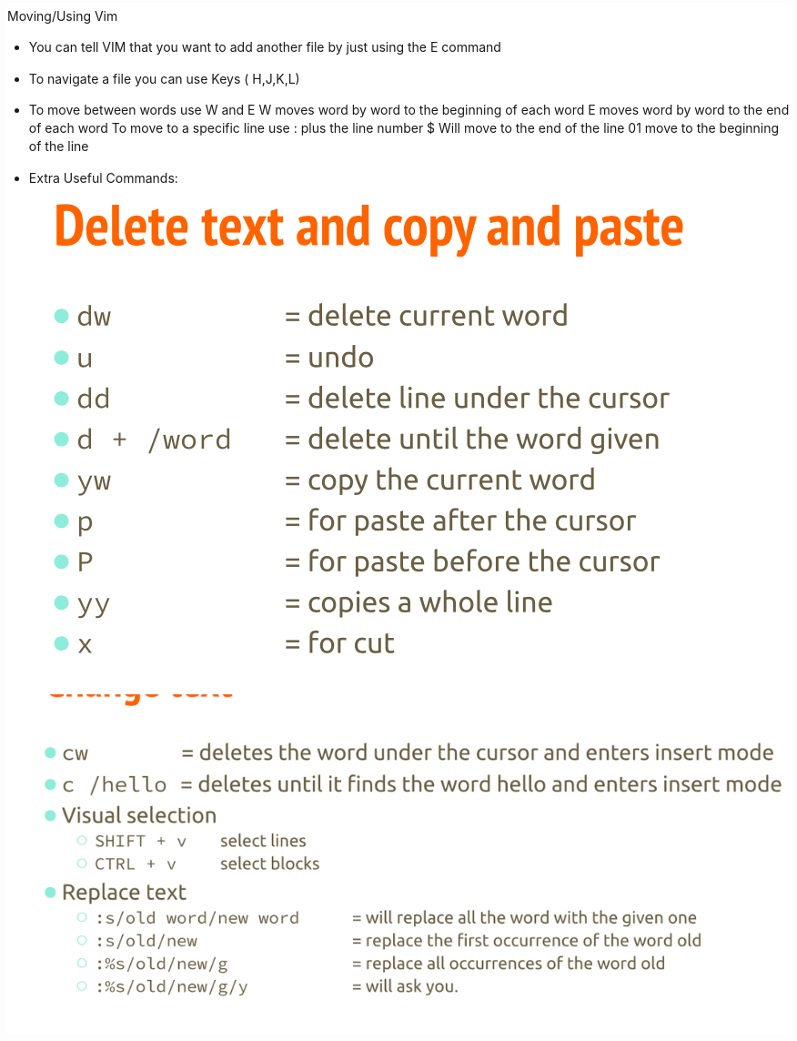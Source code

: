 Moving/Using Vim
- You can tell VIM that you want to add another file by just using the E command
- To navigate a file you can use Keys ( H,J,K,L)

- To move between words use W and E 
W moves word by word to the beginning of each word
E moves word by word to the end of each word
To move to a specific line use : plus the line number
$ Will move to the end of the line
01 move to the beginning of the line

- Extra Useful Commands: 
![deleting vim](download/../../images/deleting.png)
![changing vim](download/../../images/changingtext.png)